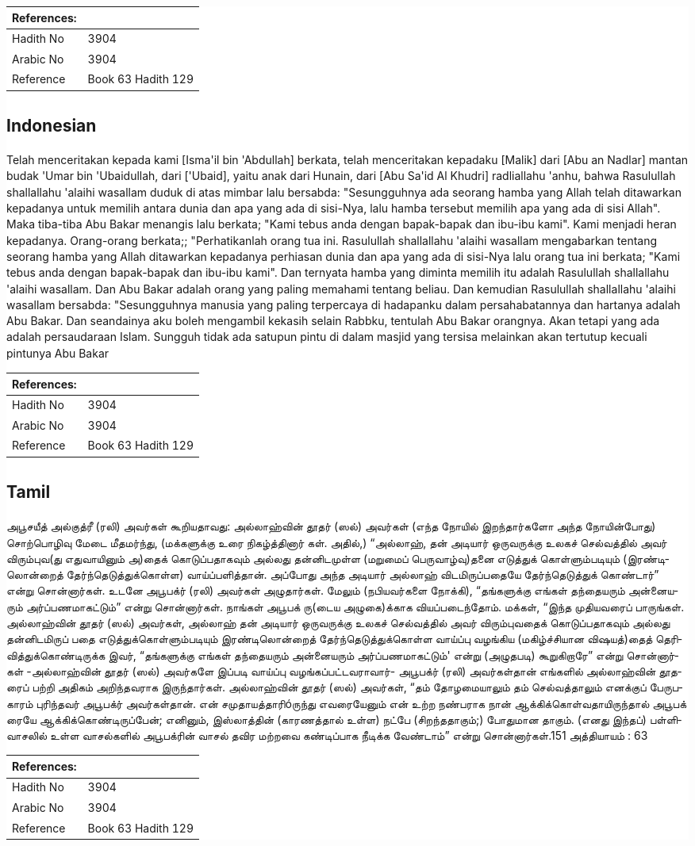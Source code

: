 <div style={{backgroundColor:'#f8f9fa',padding:20, marginBottom: 10}}><table> <thead> <tr> <th>References:</th> <th></th> </tr> </thead> <tbody><tr><td>Hadith No</td><td>3904</td></tr><tr><td>Arabic No</td><td>3904</td></tr><tr><td>Reference</td><td>Book 63 Hadith 129</td></tr></tbody></table></div>

## Indonesian


<div dir="ltr" lang="id" style={{fontSize:'larger',backgroundColor:'#f8f9fa',padding:20}}>
Telah menceritakan kepada kami [Isma'il bin 'Abdullah] berkata, telah menceritakan kepadaku [Malik] dari [Abu an Nadlar] mantan budak 'Umar bin 'Ubaidullah, dari ['Ubaid], yaitu anak dari Hunain, dari [Abu Sa'id Al Khudri] radliallahu 'anhu, bahwa Rasulullah shallallahu 'alaihi wasallam duduk di atas mimbar lalu bersabda: "Sesungguhnya ada seorang hamba yang Allah telah ditawarkan kepadanya untuk memilih antara dunia dan apa yang ada di sisi-Nya, lalu hamba tersebut memilih apa yang ada di sisi Allah". Maka tiba-tiba Abu Bakar menangis lalu berkata; "Kami tebus anda dengan bapak-bapak dan ibu-ibu kami". Kami menjadi heran kepadanya. Orang-orang berkata;; "Perhatikanlah orang tua ini. Rasulullah shallallahu 'alaihi wasallam mengabarkan tentang seorang hamba yang Allah ditawarkan kepadanya perhiasan dunia dan apa yang ada di sisi-Nya lalu orang tua ini berkata; "Kami tebus anda dengan bapak-bapak dan ibu-ibu kami". Dan ternyata hamba yang diminta memilih itu adalah Rasulullah shallallahu 'alaihi wasallam. Dan Abu Bakar adalah orang yang paling memahami tentang beliau. Dan kemudian Rasulullah shallallahu 'alaihi wasallam bersabda: "Sesungguhnya manusia yang paling terpercaya di hadapanku dalam persahabatannya dan hartanya adalah Abu Bakar. Dan seandainya aku boleh mengambil kekasih selain Rabbku, tentulah Abu Bakar orangnya. Akan tetapi yang ada adalah persaudaraan Islam. Sungguh tidak ada satupun pintu di dalam masjid yang tersisa melainkan akan tertutup kecuali pintunya Abu Bakar
</div>
<div style={{backgroundColor:'#f8f9fa',padding:20, marginBottom: 10}}><table> <thead> <tr> <th>References:</th> <th></th> </tr> </thead> <tbody><tr><td>Hadith No</td><td>3904</td></tr><tr><td>Arabic No</td><td>3904</td></tr><tr><td>Reference</td><td>Book 63 Hadith 129</td></tr></tbody></table></div>

## Tamil


<div dir="ltr" lang="ta" style={{fontSize:'larger',backgroundColor:'#f8f9fa',padding:20}}>
அபூசயீத் அல்குத்ரீ (ரலி) அவர்கள் கூறியதாவது: அல்லாஹ்வின் தூதர் (ஸல்) அவர்கள் (எந்த நோயில் இறந்தார்களோ அந்த நோயின்போது) சொற்பொழிவு மேடை மீதமர்ந்து, (மக்களுக்கு உரை நிகழ்த்தினார் கள். அதில்,) “அல்லாஹ், தன் அடியார் ஒருவருக்கு உலகச் செல்வத்தில் அவர் விரும்புவ(து எதுவாயினும் அ)தைக் கொடுப்பதாகவும் அல்லது தன்னிடமுள்ள (மறுமைப் பெருவாழ்வு)தனை எடுத்துக் கொள்ளும்படியும் (இரண்டிலொன்றைத் தேர்ந்தெடுத்துக்கொள்ள) வாய்ப்பளித்தான். அப்போது அந்த அடியார் அல்லாஹ் விடமிருப்பதையே தேர்ந்தெடுத்துக் கொண்டார்” என்று சொன்னார்கள். உடனே அபூபக்ர் (ரலி) அவர்கள் அழுதார்கள். மேலும் (நபியவர்களை நோக்கி), “தங்களுக்கு எங்கள் தந்தையரும் அன்னையரும் அர்ப்பணமாகட்டும்” என்று சொன்னார்கள். நாங்கள் அபூபக் ரு(டைய அழுகை)க்காக வியப்படைந்தோம். மக்கள், “இந்த முதியவரைப் பாருங்கள். அல்லாஹ்வின் தூதர் (ஸல்) அவர்கள், அல்லாஹ் தன் அடியார் ஒருவருக்கு உலகச் செல்வத்தில் அவர் விரும்புவதைக் கொடுப்பதாகவும் அல்லது தன்னிடமிருப் பதை எடுத்துக்கொள்ளும்படியும் இரண்டிலொன்றைத் தேர்ந்தெடுத்துக்கொள்ள வாய்ப்பு வழங்கிய (மகிழ்ச்சியான விஷயத்)தைத் தெரிவித்துக்கொண்டிருக்க இவர், “தங்களுக்கு எங்கள் தந்தையரும் அன்னையரும் அர்ப்பணமாகட்டும்' என்று (அழுதபடி) கூறுகிறாரே” என்று சொன்னார்கள் -அல்லாஹ்வின் தூதர் (ஸல்) அவர்களே இப்படி வாய்ப்பு வழங்கப்பட்டவராவார்- அபூபக்ர் (ரலி) அவர்கள்தான் எங்களில் அல்லாஹ்வின் தூதரைப் பற்றி அதிகம் அறிந்தவராக இருந்தார்கள். அல்லாஹ்வின் தூதர் (ஸல்) அவர்கள், “தம் தோழமையாலும் தம் செல்வத்தாலும் எனக்குப் பேருபகாரம் புரிந்தவர் அபூபக்ர் அவர்கள்தான். என் சமுதாயத்தாரிóருந்து எவரையேனும் என் உற்ற நண்பராக நான் ஆக்கிக்கொள்வதாயிருந்தால் அபூபக் ரையே ஆக்கிக்கொண்டிருப்பேன்; எனினும், இஸ்லாத்தின் (காரணத்தால் உள்ள) நட்பே (சிறந்ததாகும்;) போதுமான தாகும். (எனது இந்தப்) பள்ளிவாசலில் உள்ள வாசல்களில் அபூபக்ரின் வாசல் தவிர மற்றவை கண்டிப்பாக நீடிக்க வேண்டாம்” என்று சொன்னார்கள்.151 அத்தியாயம் : 63
</div>
<div style={{backgroundColor:'#f8f9fa',padding:20, marginBottom: 10}}><table> <thead> <tr> <th>References:</th> <th></th> </tr> </thead> <tbody><tr><td>Hadith No</td><td>3904</td></tr><tr><td>Arabic No</td><td>3904</td></tr><tr><td>Reference</td><td>Book 63 Hadith 129</td></tr></tbody></table></div>
